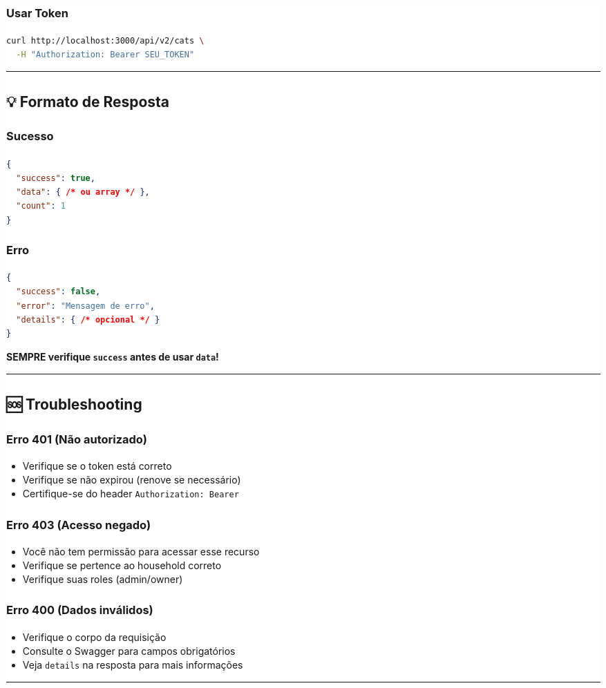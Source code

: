 ### Usar Token

```bash
curl http://localhost:3000/api/v2/cats \
  -H "Authorization: Bearer SEU_TOKEN"
```

---

## 💡 Formato de Resposta

### Sucesso

```json
{
  "success": true,
  "data": { /* ou array */ },
  "count": 1
}
```

### Erro

```json
{
  "success": false,
  "error": "Mensagem de erro",
  "details": { /* opcional */ }
}
```

**SEMPRE verifique `success` antes de usar `data`!**

---

## 🆘 Troubleshooting

### Erro 401 (Não autorizado)

- Verifique se o token está correto
- Verifique se não expirou (renove se necessário)
- Certifique-se do header `Authorization: Bearer`

### Erro 403 (Acesso negado)

- Você não tem permissão para acessar esse recurso
- Verifique se pertence ao household correto
- Verifique suas roles (admin/owner)

### Erro 400 (Dados inválidos)

- Verifique o corpo da requisição
- Consulte o Swagger para campos obrigatórios
- Veja `details` na resposta para mais informações

---